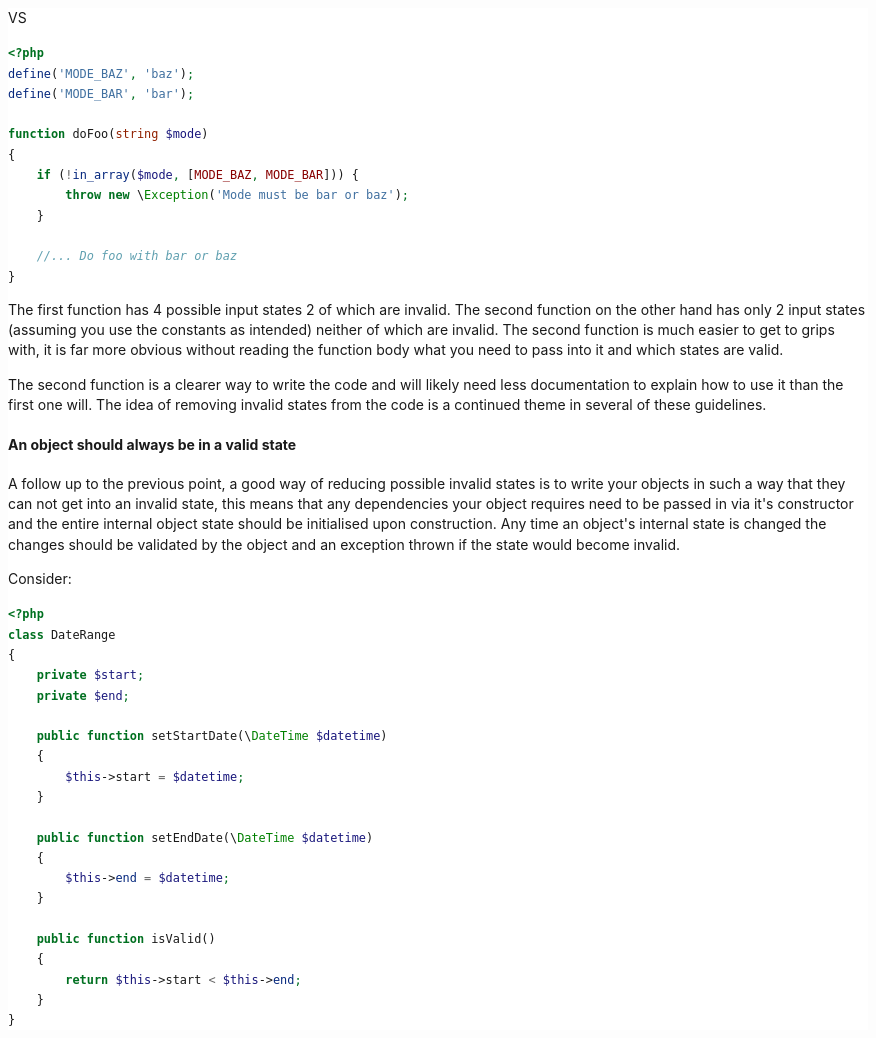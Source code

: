 VS

```php
<?php
define('MODE_BAZ', 'baz');
define('MODE_BAR', 'bar');

function doFoo(string $mode)
{
    if (!in_array($mode, [MODE_BAZ, MODE_BAR])) {
        throw new \Exception('Mode must be bar or baz');
    }

    //... Do foo with bar or baz
}
```

The first function has 4 possible input states 2 of which are invalid. The
second function on the other hand has only 2 input states (assuming you use
the constants as intended) neither of which are invalid. The second function
is much easier to get to grips with, it is far more obvious without reading
the function body what you need to pass into it and which states are valid.

The second function is a clearer way to write the code and will likely need
less documentation to explain how to use it than the first one will. The idea
of removing invalid states from the code is a continued theme in several of
these guidelines.

#### An object should always be in a valid state

A follow up to the previous point, a good way of reducing possible invalid
states is to write your objects in such a way that they can not get into an
invalid state, this means that any dependencies your object requires need to
be passed in via it's constructor and the entire internal object state should
be initialised upon construction. Any time an object's internal state is changed
the changes should be validated by the object and an exception thrown if the state
would become invalid.

Consider:

```php
<?php
class DateRange
{
    private $start;
    private $end;

    public function setStartDate(\DateTime $datetime)
    {
        $this->start = $datetime;
    }

    public function setEndDate(\DateTime $datetime)
    {
        $this->end = $datetime;
    }

    public function isValid()
    {
        return $this->start < $this->end;
    }
}
```
